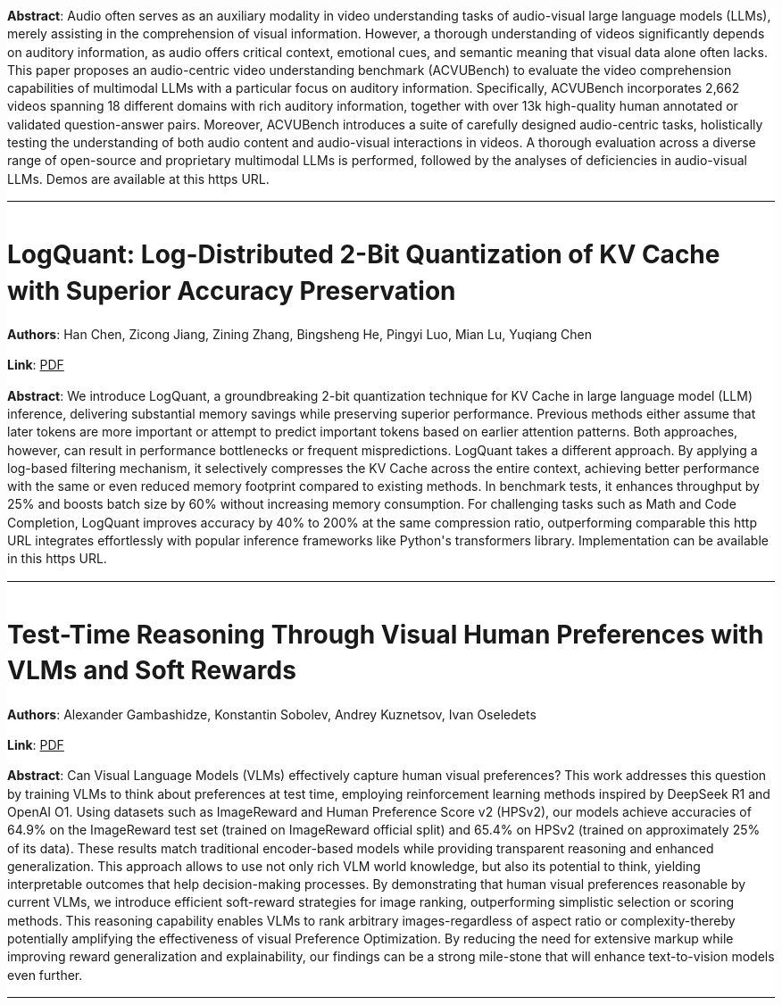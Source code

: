 **Abstract**: Audio often serves as an auxiliary modality in video understanding tasks of audio-visual large language models (LLMs), merely assisting in the comprehension of visual information. However, a thorough understanding of videos significantly depends on auditory information, as audio offers critical context, emotional cues, and semantic meaning that visual data alone often lacks. This paper proposes an audio-centric video understanding benchmark (ACVUBench) to evaluate the video comprehension capabilities of multimodal LLMs with a particular focus on auditory information. Specifically, ACVUBench incorporates 2,662 videos spanning 18 different domains with rich auditory information, together with over 13k high-quality human annotated or validated question-answer pairs. Moreover, ACVUBench introduces a suite of carefully designed audio-centric tasks, holistically testing the understanding of both audio content and audio-visual interactions in videos. A thorough evaluation across a diverse range of open-source and proprietary multimodal LLMs is performed, followed by the analyses of deficiencies in audio-visual LLMs. Demos are available at this https URL. 

---
# LogQuant: Log-Distributed 2-Bit Quantization of KV Cache with Superior Accuracy Preservation 

**Authors**: Han Chen, Zicong Jiang, Zining Zhang, Bingsheng He, Pingyi Luo, Mian Lu, Yuqiang Chen  

**Link**: [PDF](https://arxiv.org/pdf/2503.19950)  

**Abstract**: We introduce LogQuant, a groundbreaking 2-bit quantization technique for KV Cache in large language model (LLM) inference, delivering substantial memory savings while preserving superior performance. Previous methods either assume that later tokens are more important or attempt to predict important tokens based on earlier attention patterns. Both approaches, however, can result in performance bottlenecks or frequent mispredictions.
LogQuant takes a different approach. By applying a log-based filtering mechanism, it selectively compresses the KV Cache across the entire context, achieving better performance with the same or even reduced memory footprint compared to existing methods. In benchmark tests, it enhances throughput by 25% and boosts batch size by 60% without increasing memory consumption. For challenging tasks such as Math and Code Completion, LogQuant improves accuracy by 40% to 200% at the same compression ratio, outperforming comparable this http URL integrates effortlessly with popular inference frameworks like Python's transformers library. Implementation can be available in this https URL. 

---
# Test-Time Reasoning Through Visual Human Preferences with VLMs and Soft Rewards 

**Authors**: Alexander Gambashidze, Konstantin Sobolev, Andrey Kuznetsov, Ivan Oseledets  

**Link**: [PDF](https://arxiv.org/pdf/2503.19948)  

**Abstract**: Can Visual Language Models (VLMs) effectively capture human visual preferences? This work addresses this question by training VLMs to think about preferences at test time, employing reinforcement learning methods inspired by DeepSeek R1 and OpenAI O1. Using datasets such as ImageReward and Human Preference Score v2 (HPSv2), our models achieve accuracies of 64.9% on the ImageReward test set (trained on ImageReward official split) and 65.4% on HPSv2 (trained on approximately 25% of its data). These results match traditional encoder-based models while providing transparent reasoning and enhanced generalization. This approach allows to use not only rich VLM world knowledge, but also its potential to think, yielding interpretable outcomes that help decision-making processes. By demonstrating that human visual preferences reasonable by current VLMs, we introduce efficient soft-reward strategies for image ranking, outperforming simplistic selection or scoring methods. This reasoning capability enables VLMs to rank arbitrary images-regardless of aspect ratio or complexity-thereby potentially amplifying the effectiveness of visual Preference Optimization. By reducing the need for extensive markup while improving reward generalization and explainability, our findings can be a strong mile-stone that will enhance text-to-vision models even further. 

---